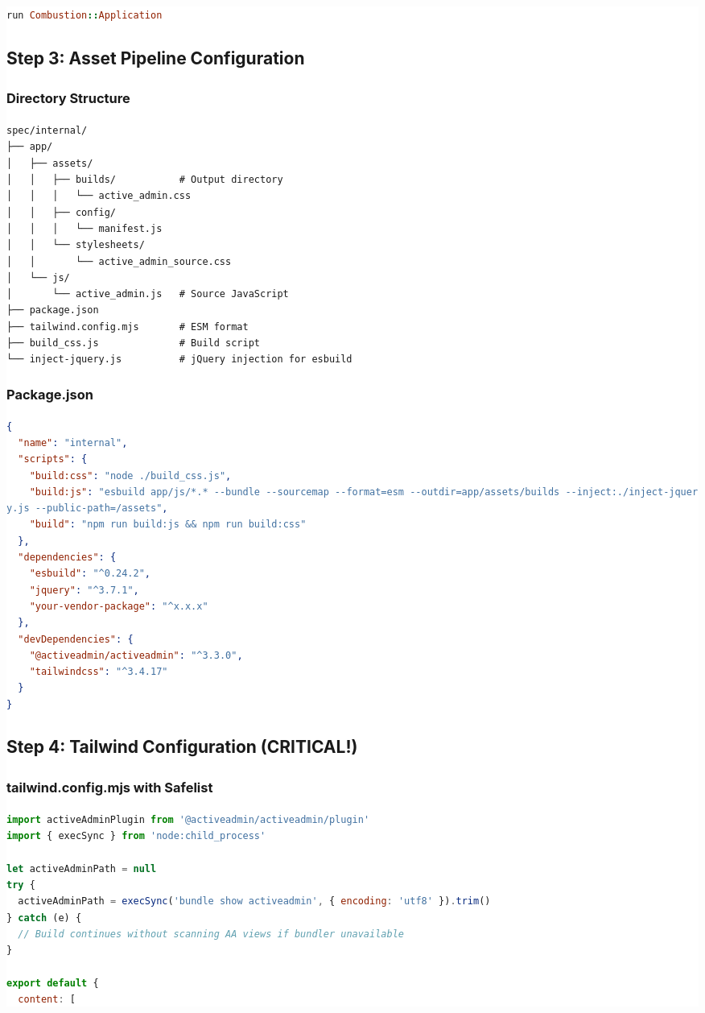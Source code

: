 ```ruby
run Combustion::Application
```

## Step 3: Asset Pipeline Configuration

### Directory Structure
```
spec/internal/
├── app/
│   ├── assets/
│   │   ├── builds/           # Output directory
│   │   │   └── active_admin.css
│   │   ├── config/
│   │   │   └── manifest.js
│   │   └── stylesheets/
│   │       └── active_admin_source.css
│   └── js/
│       └── active_admin.js   # Source JavaScript
├── package.json
├── tailwind.config.mjs       # ESM format
├── build_css.js              # Build script
└── inject-jquery.js          # jQuery injection for esbuild
```

### Package.json
```json
{
  "name": "internal",
  "scripts": {
    "build:css": "node ./build_css.js",
    "build:js": "esbuild app/js/*.* --bundle --sourcemap --format=esm --outdir=app/assets/builds --inject:./inject-jquery.js --public-path=/assets",
    "build": "npm run build:js && npm run build:css"
  },
  "dependencies": {
    "esbuild": "^0.24.2",
    "jquery": "^3.7.1",
    "your-vendor-package": "^x.x.x"
  },
  "devDependencies": {
    "@activeadmin/activeadmin": "^3.3.0",
    "tailwindcss": "^3.4.17"
  }
}
```

## Step 4: Tailwind Configuration (CRITICAL!)

### tailwind.config.mjs with Safelist
```javascript
import activeAdminPlugin from '@activeadmin/activeadmin/plugin'
import { execSync } from 'node:child_process'

let activeAdminPath = null
try {
  activeAdminPath = execSync('bundle show activeadmin', { encoding: 'utf8' }).trim()
} catch (e) {
  // Build continues without scanning AA views if bundler unavailable
}

export default {
  content: [
```
